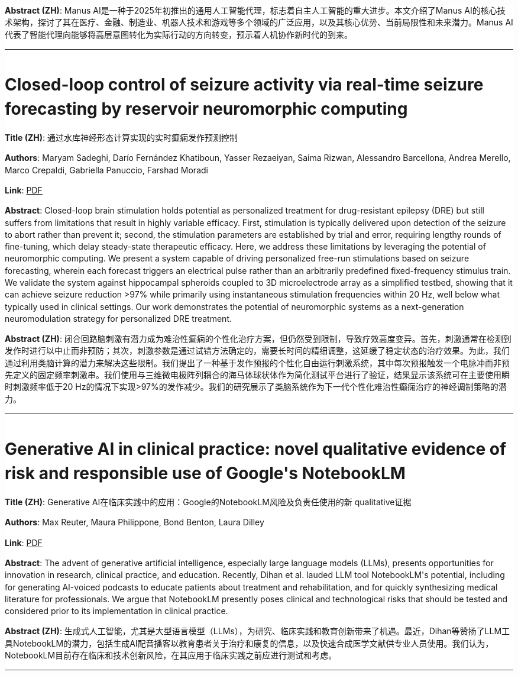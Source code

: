 **Abstract (ZH)**: Manus AI是一种于2025年初推出的通用人工智能代理，标志着自主人工智能的重大进步。本文介绍了Manus AI的核心技术架构，探讨了其在医疗、金融、制造业、机器人技术和游戏等多个领域的广泛应用，以及其核心优势、当前局限性和未来潜力。Manus AI代表了智能代理向能够将高层意图转化为实际行动的方向转变，预示着人机协作新时代的到来。 

---
# Closed-loop control of seizure activity via real-time seizure forecasting by reservoir neuromorphic computing 

**Title (ZH)**: 通过水库神经形态计算实现的实时癫痫发作预测控制 

**Authors**: Maryam Sadeghi, Darío Fernández Khatiboun, Yasser Rezaeiyan, Saima Rizwan, Alessandro Barcellona, Andrea Merello, Marco Crepaldi, Gabriella Panuccio, Farshad Moradi  

**Link**: [PDF](https://arxiv.org/pdf/2505.02003)  

**Abstract**: Closed-loop brain stimulation holds potential as personalized treatment for drug-resistant epilepsy (DRE) but still suffers from limitations that result in highly variable efficacy. First, stimulation is typically delivered upon detection of the seizure to abort rather than prevent it; second, the stimulation parameters are established by trial and error, requiring lengthy rounds of fine-tuning, which delay steady-state therapeutic efficacy. Here, we address these limitations by leveraging the potential of neuromorphic computing. We present a system capable of driving personalized free-run stimulations based on seizure forecasting, wherein each forecast triggers an electrical pulse rather than an arbitrarily predefined fixed-frequency stimulus train. We validate the system against hippocampal spheroids coupled to 3D microelectrode array as a simplified testbed, showing that it can achieve seizure reduction >97% while primarily using instantaneous stimulation frequencies within 20 Hz, well below what typically used in clinical settings. Our work demonstrates the potential of neuromorphic systems as a next-generation neuromodulation strategy for personalized DRE treatment. 

**Abstract (ZH)**: 闭合回路脑刺激有潜力成为难治性癫痫的个性化治疗方案，但仍然受到限制，导致疗效高度变异。首先，刺激通常在检测到发作时进行以中止而非预防；其次，刺激参数是通过试错方法确定的，需要长时间的精细调整，这延缓了稳定状态的治疗效果。为此，我们通过利用类脑计算的潜力来解决这些限制。我们提出了一种基于发作预报的个性化自由运行刺激系统，其中每次预报触发一个电脉冲而非预先定义的固定频率刺激串。我们使用与三维微电极阵列耦合的海马体球状体作为简化测试平台进行了验证，结果显示该系统可在主要使用瞬时刺激频率低于20 Hz的情况下实现>97%的发作减少。我们的研究展示了类脑系统作为下一代个性化难治性癫痫治疗的神经调制策略的潜力。 

---
# Generative AI in clinical practice: novel qualitative evidence of risk and responsible use of Google's NotebookLM 

**Title (ZH)**: Generative AI在临床实践中的应用：Google的NotebookLM风险及负责任使用的新 qualitative证据 

**Authors**: Max Reuter, Maura Philippone, Bond Benton, Laura Dilley  

**Link**: [PDF](https://arxiv.org/pdf/2505.01955)  

**Abstract**: The advent of generative artificial intelligence, especially large language models (LLMs), presents opportunities for innovation in research, clinical practice, and education. Recently, Dihan et al. lauded LLM tool NotebookLM's potential, including for generating AI-voiced podcasts to educate patients about treatment and rehabilitation, and for quickly synthesizing medical literature for professionals. We argue that NotebookLM presently poses clinical and technological risks that should be tested and considered prior to its implementation in clinical practice. 

**Abstract (ZH)**: 生成式人工智能，尤其是大型语言模型（LLMs），为研究、临床实践和教育创新带来了机遇。最近，Dihan等赞扬了LLM工具NotebookLM的潜力，包括生成AI配音播客以教育患者关于治疗和康复的信息，以及快速合成医学文献供专业人员使用。我们认为，NotebookLM目前存在临床和技术创新风险，在其应用于临床实践之前应进行测试和考虑。 

---